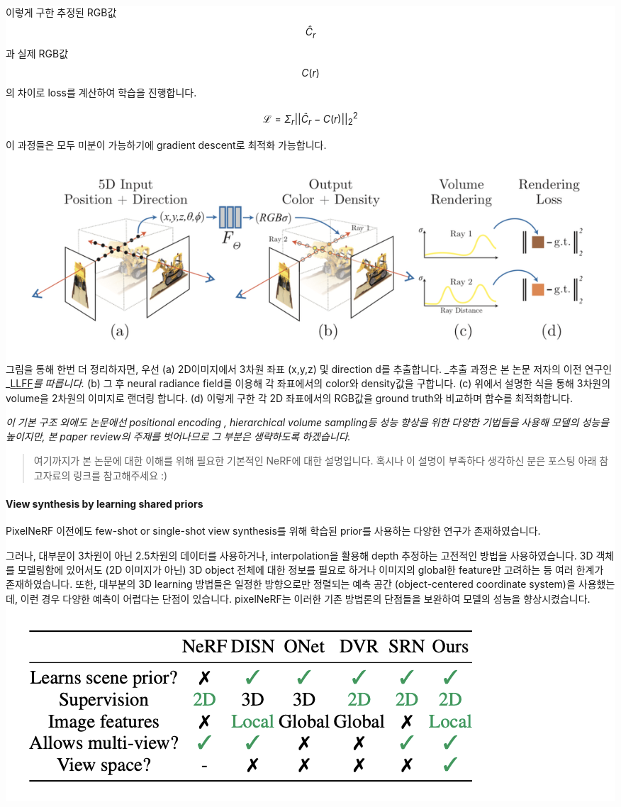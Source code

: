 이렇게 구한 추정된 RGB값 $$\hat{C}_r$$과 실제 RGB값 $$C(r)$$ 의 차이로 loss를 계산하여 학습을 진행합니다.

$$
\mathcal{L}=\Sigma_r ||\hat{C}_r -C(r)||^2_2
$$

이 과정들은 모두 미분이 가능하기에 gradient descent로 최적화 가능합니다.

![figure2](../images/figure2.png)

그림을 통해 한번 더 정리하자면, 우선 (a) 2D이미지에서 3차원 좌표 (x,y,z) 및 direction d를 추출합니다. _추출 과정은 본 논문 저자의 이전 연구인 _[LLFF](https://arxiv.org/pdf/1905.00889.pdf)_를 따릅니다._ (b) 그 후 neural radiance field를 이용해 각 좌표에서의 color와 density값을 구합니다. (c) 위에서 설명한 식을 통해 3차원의 volume을 2차원의 이미지로 랜더링 합니다. (d) 이렇게 구한 각 2D 좌표에서의 RGB값을 ground truth와 비교하며 함수를 최적화합니다.

_이 기본 구조 외에도 논문에선 positional encoding , hierarchical volume sampling등 성능 향상을 위한 다양한 기법들을 사용해 모델의 성능을 높이지만, 본 paper review의 주제를 벗어나므로 그 부분은 생략하도록 하겠습니다._

> 여기까지가 본 논문에 대한 이해를 위해 필요한 기본적인 NeRF에 대한 설명입니다. 혹시나 이 설명이 부족하다 생각하신 분은 포스팅 아래 참고자료의 링크를 참고해주세요 :)

####

#### View synthesis by learning shared priors

PixelNeRF 이전에도 few-shot or single-shot view synthesis를 위해 학습된 prior를 사용하는 다양한 연구가 존재하였습니다.

그러나, 대부분이 3차원이 아닌 2.5차원의 데이터를 사용하거나, interpolation을 활용해 depth 추정하는 고전적인 방법을 사용하였습니다. 3D 객체를 모델링함에 있어서도 (2D 이미지가 아닌) 3D object 전체에 대한 정보를 필요로 하거나 이미지의 global한 feature만 고려하는 등 여러 한계가 존재하였습니다. 또한, 대부분의 3D learning 방법들은 일정한 방향으로만 정렬되는 예측 공간 (object-centered coordinate system)을 사용했는데, 이런 경우 다양한 예측이 어렵다는 단점이 있습니다. 
pixelNeRF는 이러한 기존 방법론의 단점들을 보완하여 모델의 성능을 향상시켰습니다. 

![figure3](../images/figure3.png)
